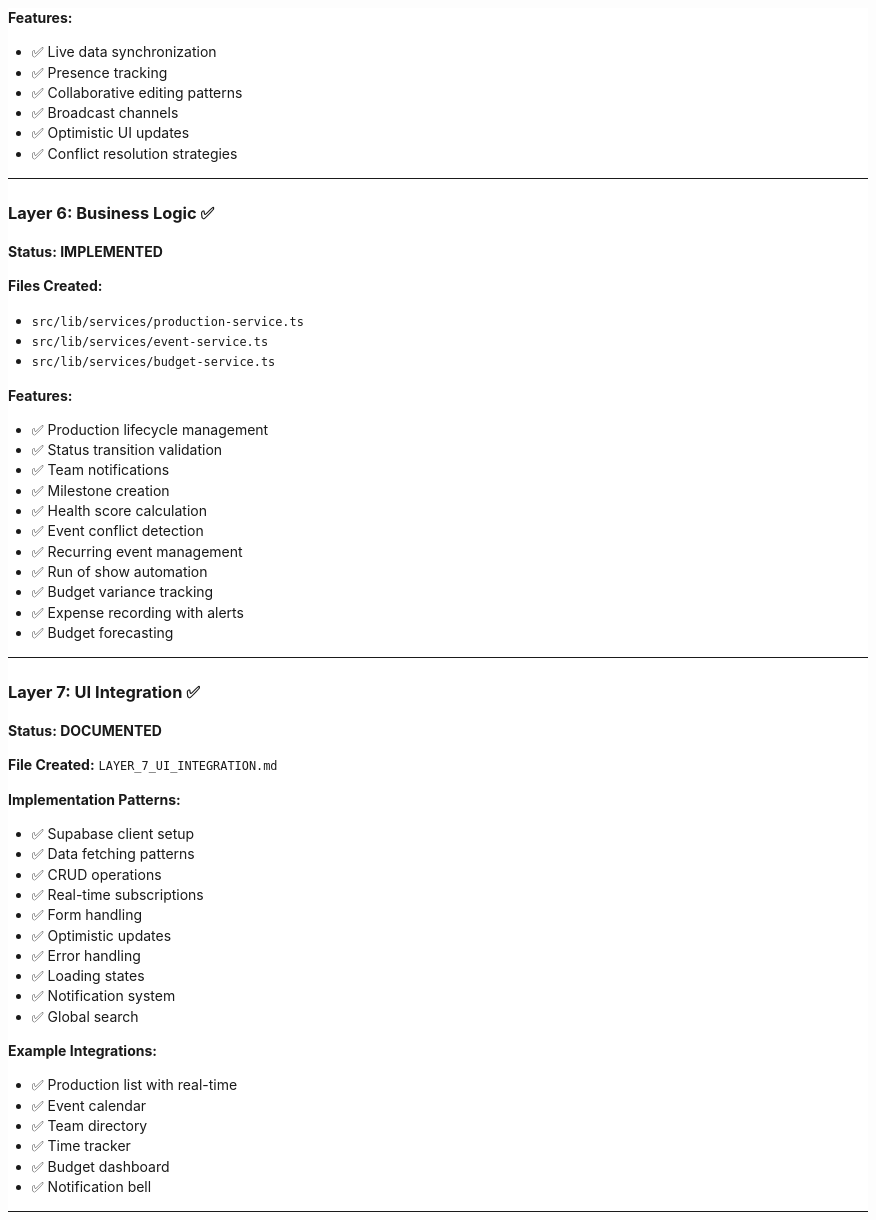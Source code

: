 **Features:**
- ✅ Live data synchronization
- ✅ Presence tracking
- ✅ Collaborative editing patterns
- ✅ Broadcast channels
- ✅ Optimistic UI updates
- ✅ Conflict resolution strategies

---

### Layer 6: Business Logic ✅
**Status: IMPLEMENTED**

**Files Created:**
- `src/lib/services/production-service.ts`
- `src/lib/services/event-service.ts`
- `src/lib/services/budget-service.ts`

**Features:**
- ✅ Production lifecycle management
- ✅ Status transition validation
- ✅ Team notifications
- ✅ Milestone creation
- ✅ Health score calculation
- ✅ Event conflict detection
- ✅ Recurring event management
- ✅ Run of show automation
- ✅ Budget variance tracking
- ✅ Expense recording with alerts
- ✅ Budget forecasting

---

### Layer 7: UI Integration ✅
**Status: DOCUMENTED**

**File Created:** `LAYER_7_UI_INTEGRATION.md`

**Implementation Patterns:**
- ✅ Supabase client setup
- ✅ Data fetching patterns
- ✅ CRUD operations
- ✅ Real-time subscriptions
- ✅ Form handling
- ✅ Optimistic updates
- ✅ Error handling
- ✅ Loading states
- ✅ Notification system
- ✅ Global search

**Example Integrations:**
- ✅ Production list with real-time
- ✅ Event calendar
- ✅ Team directory
- ✅ Time tracker
- ✅ Budget dashboard
- ✅ Notification bell

---
